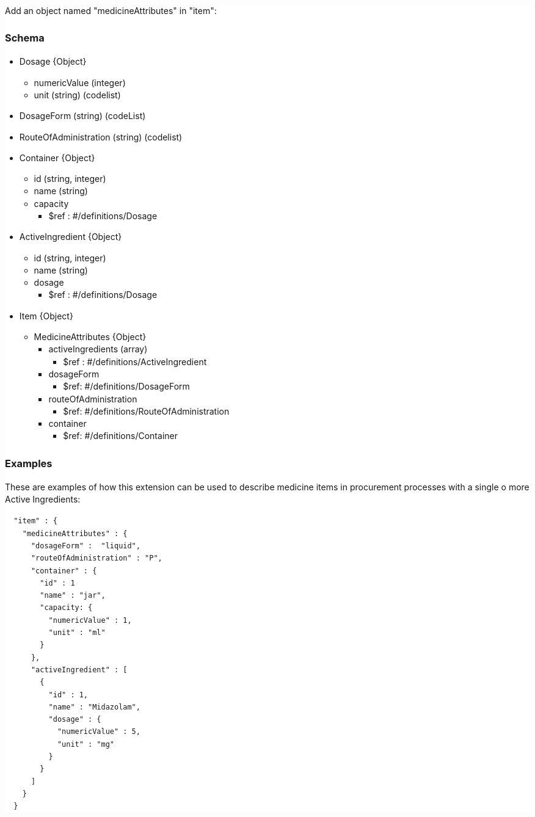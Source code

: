 Add an object named "medicineAttributes" in "item":

### Schema

* Dosage {Object}
    * numericValue (integer)
    * unit (string) (codelist)

* DosageForm (string) (codeList)

* RouteOfAdministration (string) (codelist)

* Container {Object}
    * id (string, integer)
    * name (string)
    * capacity 
        * $ref : #/definitions/Dosage

* ActiveIngredient {Object}
    * id (string, integer)
    * name (string)
    * dosage 
        * $ref : #/definitions/Dosage

* Item {Object}
    * MedicineAttributes {Object}
        * activeIngredients (array)
            * $ref : #/definitions/ActiveIngredient
        * dosageForm
            * $ref: #/definitions/DosageForm
        * routeOfAdministration 
            * $ref: #/definitions/RouteOfAdministration
        * container 
            * $ref: #/definitions/Container

### Examples
These are examples of how this extension can be used to describe medicine items in procurement processes with a single o more Active Ingredients:

```
  "item" : {
    "medicineAttributes" : {   
      "dosageForm" :  "liquid",
      "routeOfAdministration" : "P",
      "container" : {
        "id" : 1
        "name" : "jar",
        "capacity: {
          "numericValue" : 1,
          "unit" : "ml"
        }
      },
      "activeIngredient" : [
        {
          "id" : 1,
          "name" : "Midazolam",
          "dosage" : {
            "numericValue" : 5,
            "unit" : "mg"
          }
        }
      ]        
    }
  }
```
